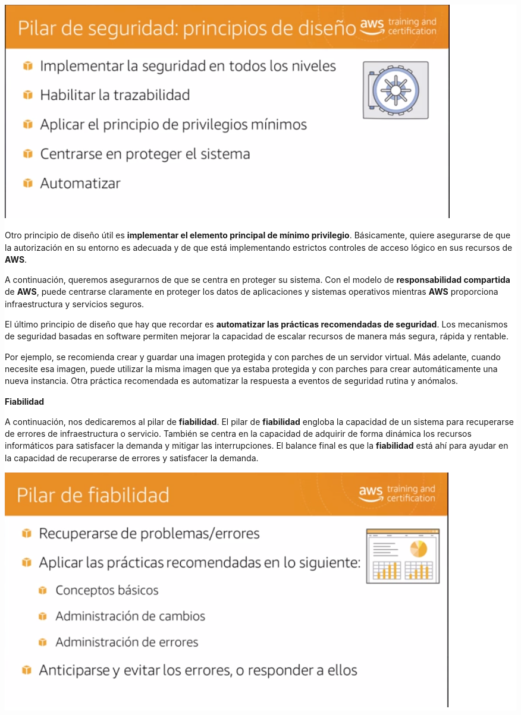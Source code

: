 ![](../aws-images/aws-modulo-04/m4-sprincipales-aws-005.png)

Otro principio de diseño útil es **implementar el elemento principal de mínimo privilegio**. Básicamente, quiere asegurarse de que la autorización en su entorno es adecuada y de que está implementando estrictos controles de acceso lógico en sus recursos de **AWS**.

A continuación, queremos asegurarnos de que se centra en proteger su sistema. Con el modelo de **responsabilidad compartida** de **AWS**, puede centrarse claramente en proteger los datos de aplicaciones y sistemas operativos mientras **AWS** proporciona infraestructura y servicios seguros.

El último principio de diseño que hay que recordar es **automatizar las prácticas recomendadas de seguridad**. Los mecanismos de seguridad basadas en software permiten mejorar la capacidad de escalar recursos de manera más segura, rápida y rentable.

Por ejemplo, se recomienda crear y guardar una imagen protegida y con parches de un servidor virtual. Más adelante, cuando necesite esa imagen, puede utilizar la misma imagen que ya estaba protegida y con parches para crear automáticamente una nueva instancia. Otra práctica recomendada es automatizar la respuesta a eventos de seguridad rutina y anómalos.

**Fiabilidad**

A continuación, nos dedicaremos al pilar de **fiabilidad**. El pilar de **fiabilidad** engloba la capacidad de un sistema para recuperarse de errores de infraestructura o servicio. También se centra en la capacidad de adquirir de forma dinámica los recursos informáticos para satisfacer la demanda y mitigar las interrupciones. El balance final es que la **fiabilidad** está ahí para ayudar en la capacidad de recuperarse de errores y satisfacer la demanda.

![](../aws-images/aws-modulo-04/m4-sprincipales-aws-006.png)
